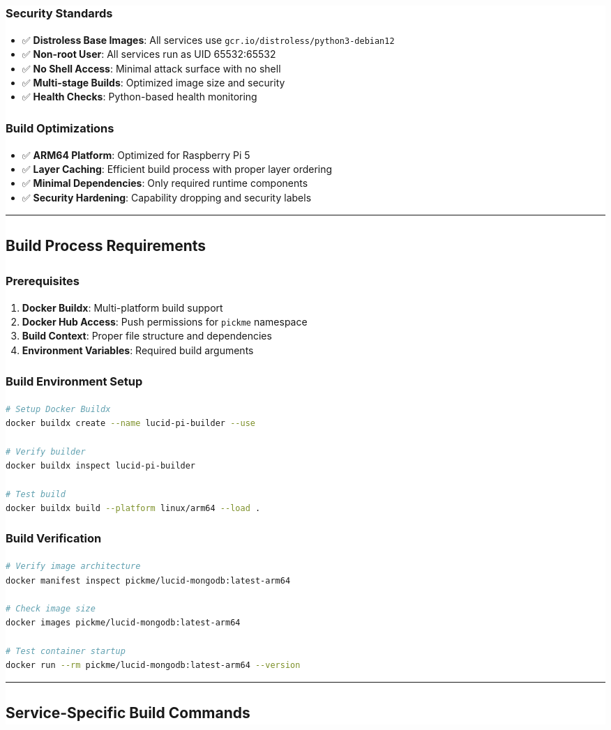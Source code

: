 ### **Security Standards**
- ✅ **Distroless Base Images**: All services use `gcr.io/distroless/python3-debian12`
- ✅ **Non-root User**: All services run as UID 65532:65532
- ✅ **No Shell Access**: Minimal attack surface with no shell
- ✅ **Multi-stage Builds**: Optimized image size and security
- ✅ **Health Checks**: Python-based health monitoring

### **Build Optimizations**
- ✅ **ARM64 Platform**: Optimized for Raspberry Pi 5
- ✅ **Layer Caching**: Efficient build process with proper layer ordering
- ✅ **Minimal Dependencies**: Only required runtime components
- ✅ **Security Hardening**: Capability dropping and security labels

---

## Build Process Requirements

### **Prerequisites**
1. **Docker Buildx**: Multi-platform build support
2. **Docker Hub Access**: Push permissions for `pickme` namespace
3. **Build Context**: Proper file structure and dependencies
4. **Environment Variables**: Required build arguments

### **Build Environment Setup**
```bash
# Setup Docker Buildx
docker buildx create --name lucid-pi-builder --use

# Verify builder
docker buildx inspect lucid-pi-builder

# Test build
docker buildx build --platform linux/arm64 --load .
```

### **Build Verification**
```bash
# Verify image architecture
docker manifest inspect pickme/lucid-mongodb:latest-arm64

# Check image size
docker images pickme/lucid-mongodb:latest-arm64

# Test container startup
docker run --rm pickme/lucid-mongodb:latest-arm64 --version
```

---

## Service-Specific Build Commands
